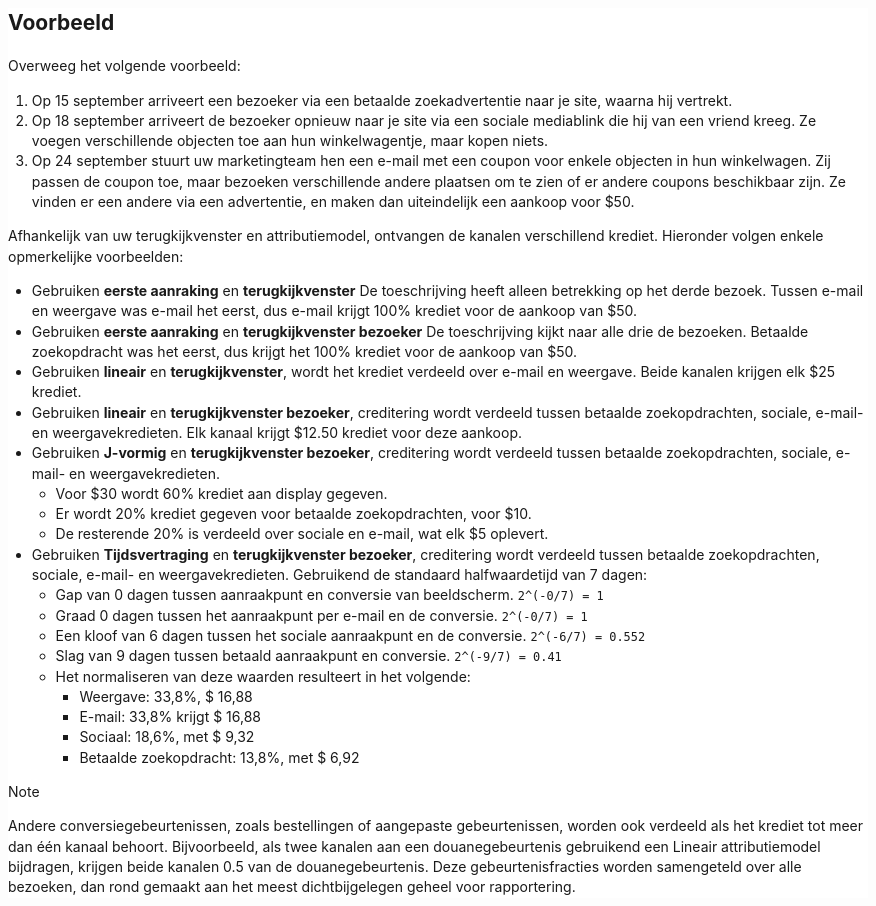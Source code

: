 ## Voorbeeld

Overweeg het volgende voorbeeld:

1. Op 15 september arriveert een bezoeker via een betaalde zoekadvertentie naar je site, waarna hij vertrekt.
2. Op 18 september arriveert de bezoeker opnieuw naar je site via een sociale mediablink die hij van een vriend kreeg. Ze voegen verschillende objecten toe aan hun winkelwagentje, maar kopen niets.
3. Op 24 september stuurt uw marketingteam hen een e-mail met een coupon voor enkele objecten in hun winkelwagen. Zij passen de coupon toe, maar bezoeken verschillende andere plaatsen om te zien of er andere coupons beschikbaar zijn. Ze vinden er een andere via een advertentie, en maken dan uiteindelijk een aankoop voor $50.

Afhankelijk van uw terugkijkvenster en attributiemodel, ontvangen de kanalen verschillend krediet. Hieronder volgen enkele opmerkelijke voorbeelden:

* Gebruiken **eerste aanraking** en **terugkijkvenster** De toeschrijving heeft alleen betrekking op het derde bezoek. Tussen e-mail en weergave was e-mail het eerst, dus e-mail krijgt 100% krediet voor de aankoop van $50.
* Gebruiken **eerste aanraking** en **terugkijkvenster bezoeker** De toeschrijving kijkt naar alle drie de bezoeken. Betaalde zoekopdracht was het eerst, dus krijgt het 100% krediet voor de aankoop van $50.
* Gebruiken **lineair** en **terugkijkvenster**, wordt het krediet verdeeld over e-mail en weergave. Beide kanalen krijgen elk $25 krediet.
* Gebruiken **lineair** en **terugkijkvenster bezoeker**, creditering wordt verdeeld tussen betaalde zoekopdrachten, sociale, e-mail- en weergavekredieten. Elk kanaal krijgt $12.50 krediet voor deze aankoop.
* Gebruiken **J-vormig** en **terugkijkvenster bezoeker**, creditering wordt verdeeld tussen betaalde zoekopdrachten, sociale, e-mail- en weergavekredieten.
   * Voor $30 wordt 60% krediet aan display gegeven.
   * Er wordt 20% krediet gegeven voor betaalde zoekopdrachten, voor $10.
   * De resterende 20% is verdeeld over sociale en e-mail, wat elk $5 oplevert.
* Gebruiken **Tijdsvertraging** en **terugkijkvenster bezoeker**, creditering wordt verdeeld tussen betaalde zoekopdrachten, sociale, e-mail- en weergavekredieten. Gebruikend de standaard halfwaardetijd van 7 dagen:
   * Gap van 0 dagen tussen aanraakpunt en conversie van beeldscherm. `2^(-0/7) = 1`
   * Graad 0 dagen tussen het aanraakpunt per e-mail en de conversie. `2^(-0/7) = 1`
   * Een kloof van 6 dagen tussen het sociale aanraakpunt en de conversie. `2^(-6/7) = 0.552`
   * Slag van 9 dagen tussen betaald aanraakpunt en conversie. `2^(-9/7) = 0.41`
   * Het normaliseren van deze waarden resulteert in het volgende:
      * Weergave: 33,8%, $ 16,88
      * E-mail: 33,8% krijgt $ 16,88
      * Sociaal: 18,6%, met $ 9,32
      * Betaalde zoekopdracht: 13,8%, met $ 6,92

>[!NOTE]
>
>Andere conversiegebeurtenissen, zoals bestellingen of aangepaste gebeurtenissen, worden ook verdeeld als het krediet tot meer dan één kanaal behoort. Bijvoorbeeld, als twee kanalen aan een douanegebeurtenis gebruikend een Lineair attributiemodel bijdragen, krijgen beide kanalen 0.5 van de douanegebeurtenis. Deze gebeurtenisfracties worden samengeteld over alle bezoeken, dan rond gemaakt aan het meest dichtbijgelegen geheel voor rapportering.
